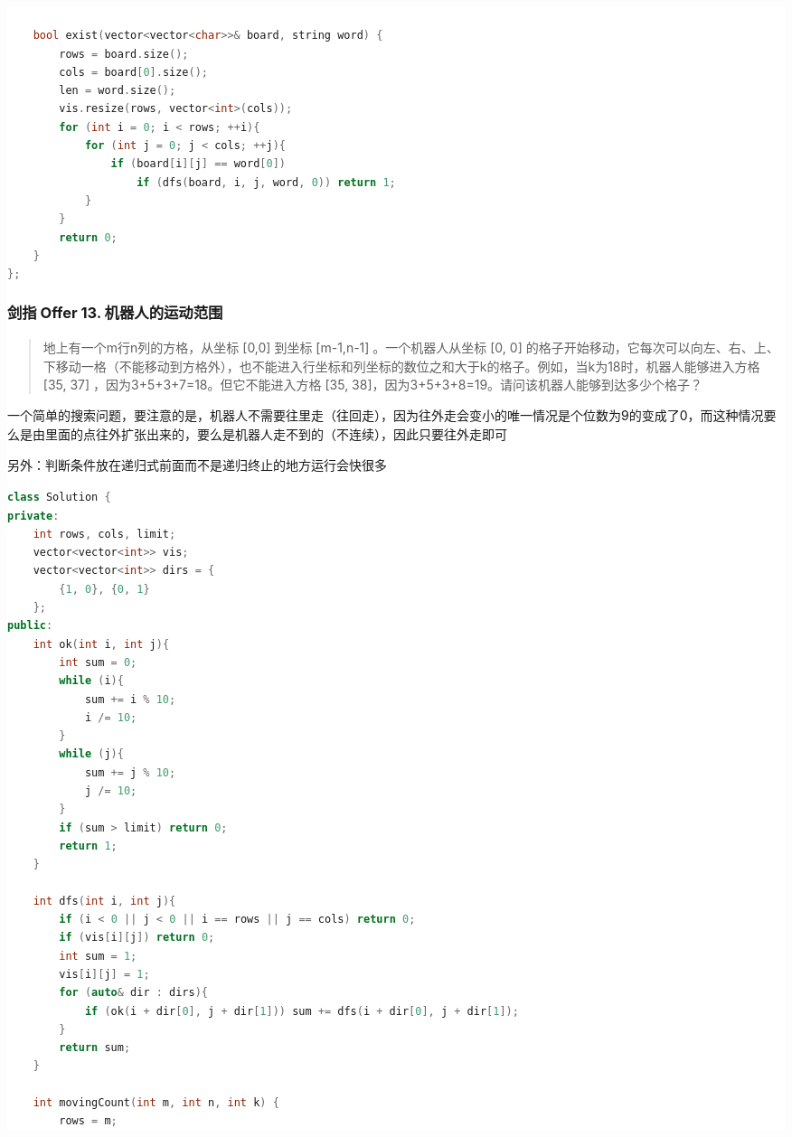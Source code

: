 ```c++

    bool exist(vector<vector<char>>& board, string word) {
        rows = board.size();
        cols = board[0].size();
        len = word.size();
        vis.resize(rows, vector<int>(cols));
        for (int i = 0; i < rows; ++i){
            for (int j = 0; j < cols; ++j){
                if (board[i][j] == word[0])
                    if (dfs(board, i, j, word, 0)) return 1;
            }
        }
        return 0;
    }
};
```



### 剑指 Offer 13. 机器人的运动范围

> 地上有一个m行n列的方格，从坐标 [0,0] 到坐标 [m-1,n-1] 。一个机器人从坐标 [0, 0] 的格子开始移动，它每次可以向左、右、上、下移动一格（不能移动到方格外），也不能进入行坐标和列坐标的数位之和大于k的格子。例如，当k为18时，机器人能够进入方格 [35, 37] ，因为3+5+3+7=18。但它不能进入方格 [35, 38]，因为3+5+3+8=19。请问该机器人能够到达多少个格子？

一个简单的搜索问题，要注意的是，机器人不需要往里走（往回走），因为往外走会变小的唯一情况是个位数为9的变成了0，而这种情况要么是由里面的点往外扩张出来的，要么是机器人走不到的（不连续），因此只要往外走即可

另外：判断条件放在递归式前面而不是递归终止的地方运行会快很多

```c++
class Solution {
private:
    int rows, cols, limit;
    vector<vector<int>> vis;
    vector<vector<int>> dirs = {
        {1, 0}, {0, 1}
    };
public:
    int ok(int i, int j){
        int sum = 0;
        while (i){
            sum += i % 10;
            i /= 10;
        }
        while (j){
            sum += j % 10;
            j /= 10;
        }
        if (sum > limit) return 0;
        return 1;
    }

    int dfs(int i, int j){
        if (i < 0 || j < 0 || i == rows || j == cols) return 0;
        if (vis[i][j]) return 0;
        int sum = 1;
        vis[i][j] = 1;
        for (auto& dir : dirs){
            if (ok(i + dir[0], j + dir[1])) sum += dfs(i + dir[0], j + dir[1]);
        }
        return sum;
    }

    int movingCount(int m, int n, int k) {
        rows = m;
```